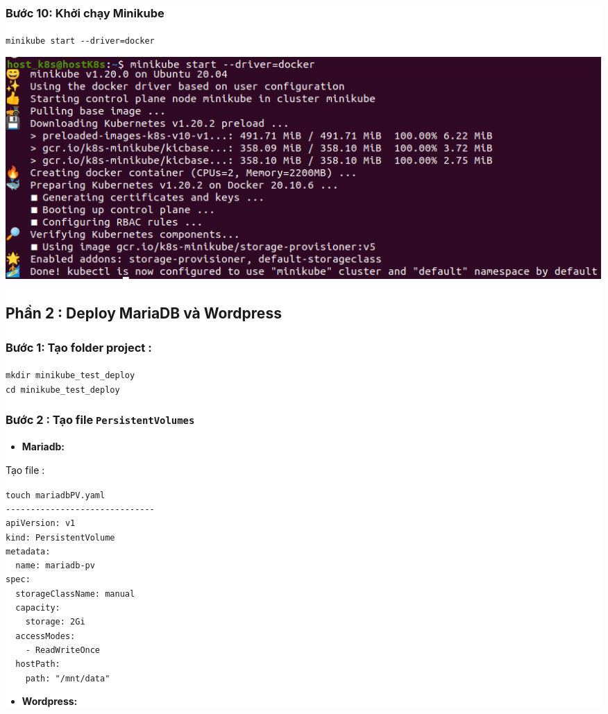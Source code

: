 ### Bước 10: Khởi chạy Minikube

    minikube start --driver=docker

<img src="img/minikube_start.png">

## Phần 2 : Deploy MariaDB và Wordpress
### Bước 1: Tạo folder project : 

    mkdir minikube_test_deploy
    cd minikube_test_deploy

### Bước 2 : Tạo file `PersistentVolumes`

 - **Mariadb:**
 
 Tạo file :
```
touch mariadbPV.yaml
------------------------------
apiVersion: v1
kind: PersistentVolume
metadata:
  name: mariadb-pv
spec:
  storageClassName: manual
  capacity:
    storage: 2Gi
  accessModes:
    - ReadWriteOnce
  hostPath:
    path: "/mnt/data"
```
 - **Wordpress:**
 